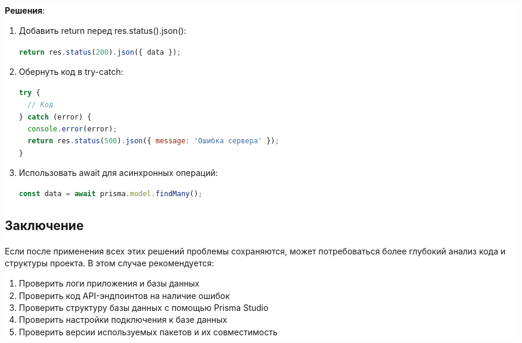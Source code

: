 **Решения**:

1. Добавить return перед res.status().json():

   ```javascript
   return res.status(200).json({ data });
   ```

2. Обернуть код в try-catch:

   ```javascript
   try {
     // Код
   } catch (error) {
     console.error(error);
     return res.status(500).json({ message: 'Ошибка сервера' });
   }
   ```

3. Использовать await для асинхронных операций:
   ```javascript
   const data = await prisma.model.findMany();
   ```

## Заключение

Если после применения всех этих решений проблемы сохраняются, может потребоваться более глубокий анализ кода и структуры проекта. В этом случае рекомендуется:

1. Проверить логи приложения и базы данных
2. Проверить код API-эндпоинтов на наличие ошибок
3. Проверить структуру базы данных с помощью Prisma Studio
4. Проверить настройки подключения к базе данных
5. Проверить версии используемых пакетов и их совместимость
